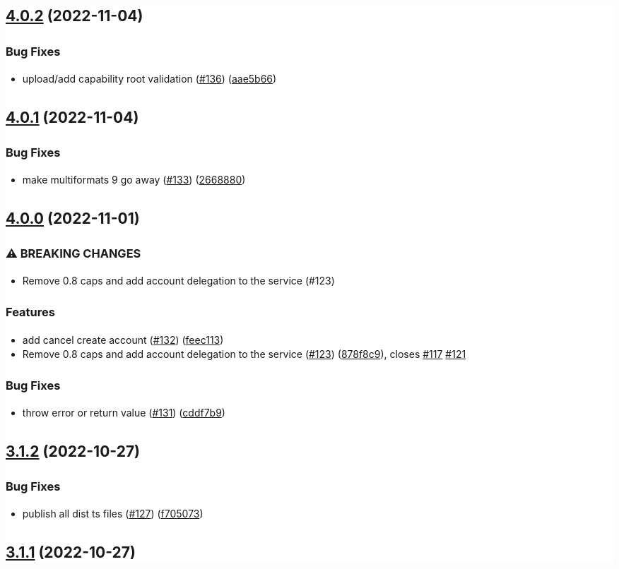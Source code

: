 ## [4.0.2](https://github.com/web3-storage/w3-protocol/compare/access-v4.0.1...access-v4.0.2) (2022-11-04)


### Bug Fixes

* upload/add capability root validation ([#136](https://github.com/web3-storage/w3-protocol/issues/136)) ([aae5b66](https://github.com/web3-storage/w3-protocol/commit/aae5b66112e6783054302b1f718f4c351aa80f3f))

## [4.0.1](https://github.com/web3-storage/w3-protocol/compare/access-v4.0.0...access-v4.0.1) (2022-11-04)


### Bug Fixes

* make multiformats 9 go away ([#133](https://github.com/web3-storage/w3-protocol/issues/133)) ([2668880](https://github.com/web3-storage/w3-protocol/commit/2668880a23c28ee45596fb1bc978564908a17e18))

## [4.0.0](https://github.com/web3-storage/w3-protocol/compare/access-v3.1.2...access-v4.0.0) (2022-11-01)


### ⚠ BREAKING CHANGES

* Remove 0.8 caps and add account delegation to the service (#123)

### Features

* add cancel create account ([#132](https://github.com/web3-storage/w3-protocol/issues/132)) ([feec113](https://github.com/web3-storage/w3-protocol/commit/feec113f04bd3b5c2eb570ba88e8c14274f91ed6))
* Remove 0.8 caps and add account delegation to the service ([#123](https://github.com/web3-storage/w3-protocol/issues/123)) ([878f8c9](https://github.com/web3-storage/w3-protocol/commit/878f8c9a38f02dac509ef0b4437ab3d1b8467eb3)), closes [#117](https://github.com/web3-storage/w3-protocol/issues/117) [#121](https://github.com/web3-storage/w3-protocol/issues/121)


### Bug Fixes

* throw error or return value ([#131](https://github.com/web3-storage/w3-protocol/issues/131)) ([cddf7b9](https://github.com/web3-storage/w3-protocol/commit/cddf7b9884d5f7c83f734e1c9d8543a1fc0a80ad))

## [3.1.2](https://github.com/web3-storage/w3-protocol/compare/access-v3.1.1...access-v3.1.2) (2022-10-27)


### Bug Fixes

* publish all dist ts files ([#127](https://github.com/web3-storage/w3-protocol/issues/127)) ([f705073](https://github.com/web3-storage/w3-protocol/commit/f70507305080c08665f51f7b75bd388048be86f7))

## [3.1.1](https://github.com/web3-storage/w3-protocol/compare/access-v3.1.0...access-v3.1.1) (2022-10-27)
